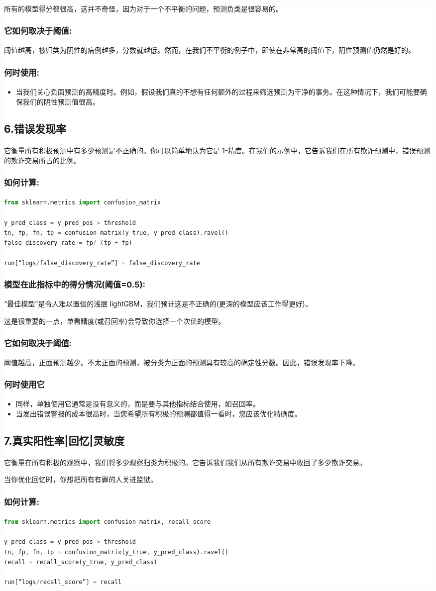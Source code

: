 所有的模型得分都很高，这并不奇怪，因为对于一个不平衡的问题，预测负类是很容易的。

### 它如何取决于阈值:

阈值越高，被归类为阴性的病例越多，分数就越低。然而，在我们不平衡的例子中，即使在非常高的阈值下，阴性预测值仍然是好的。

### 何时使用:

*   当我们关心负面预测的高精度时。例如，假设我们真的不想有任何额外的过程来筛选预测为干净的事务。在这种情况下，我们可能要确保我们的阴性预测值很高。

## 6.错误发现率

它衡量所有积极预测中有多少预测是不正确的。你可以简单地认为它是 1-精度。在我们的示例中，它告诉我们在所有欺诈预测中，错误预测的欺诈交易所占的比例。

### 如何计算:

```py
from sklearn.metrics import confusion_matrix

y_pred_class = y_pred_pos > threshold
tn, fp, fn, tp = confusion_matrix(y_true, y_pred_class).ravel()
false_discovery_rate = fp/ (tp + fp)

run[“logs/false_discovery_rate”] = false_discovery_rate

```

### 模型在此指标中的得分情况(阈值=0.5):

“最佳模型”是令人难以置信的浅层 lightGBM，我们预计这是不正确的(更深的模型应该工作得更好)。

这是很重要的一点，单看精度(或召回率)会导致你选择一个次优的模型。

### 它如何取决于阈值:

阈值越高，正面预测越少。不太正面的预测，被分类为正面的预测具有较高的确定性分数。因此，错误发现率下降。

### 何时使用它

*   同样，单独使用它通常是没有意义的，而是要与其他指标结合使用，如召回率。
*   当发出错误警报的成本很高时，当您希望所有积极的预测都值得一看时，您应该优化精确度。

## 7.真实阳性率|回忆|灵敏度

它衡量在所有积极的观察中，我们将多少观察归类为积极的。它告诉我们我们从所有欺诈交易中收回了多少欺诈交易。

当你优化回忆时，你想把所有有罪的人关进监狱。

### 如何计算:

```py
from sklearn.metrics import confusion_matrix, recall_score

y_pred_class = y_pred_pos > threshold
tn, fp, fn, tp = confusion_matrix(y_true, y_pred_class).ravel()
recall = recall_score(y_true, y_pred_class) 

run[“logs/recall_score”] = recall

```
